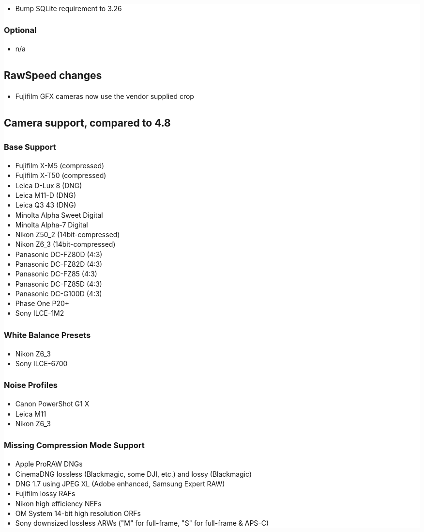 - Bump SQLite requirement to 3.26

### Optional

- n/a

## RawSpeed changes

- Fujifilm GFX cameras now use the vendor supplied crop

## Camera support, compared to 4.8

### Base Support

- Fujifilm X-M5 (compressed)
- Fujifilm X-T50 (compressed)
- Leica D-Lux 8 (DNG)
- Leica M11-D (DNG)
- Leica Q3 43 (DNG)
- Minolta Alpha Sweet Digital
- Minolta Alpha-7 Digital
- Nikon Z50_2 (14bit-compressed)
- Nikon Z6_3 (14bit-compressed)
- Panasonic DC-FZ80D (4:3)
- Panasonic DC-FZ82D (4:3)
- Panasonic DC-FZ85 (4:3)
- Panasonic DC-FZ85D (4:3)
- Panasonic DC-G100D (4:3)
- Phase One P20+
- Sony ILCE-1M2

### White Balance Presets

- Nikon Z6_3
- Sony ILCE-6700

### Noise Profiles

- Canon PowerShot G1 X
- Leica M11
- Nikon Z6_3

### Missing Compression Mode Support

- Apple ProRAW DNGs
- CinemaDNG lossless (Blackmagic, some DJI, etc.) and lossy (Blackmagic)
- DNG 1.7 using JPEG XL (Adobe enhanced, Samsung Expert RAW)
- Fujifilm lossy RAFs
- Nikon high efficiency NEFs
- OM System 14-bit high resolution ORFs
- Sony downsized lossless ARWs ("M" for full-frame, "S" for full-frame & APS-C)
